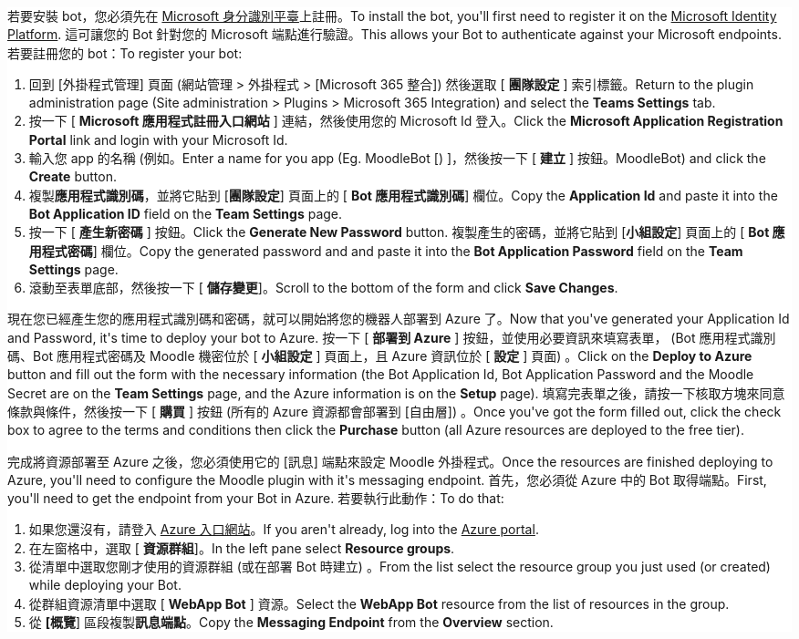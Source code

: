 
<span data-ttu-id="82a17-220">若要安裝 bot，您必須先在 [Microsoft 身分識別平臺](https://identity.microsoft.com/Landing)上註冊。</span><span class="sxs-lookup"><span data-stu-id="82a17-220">To install the bot, you'll first need to register it on the [Microsoft Identity Platform](https://identity.microsoft.com/Landing).</span></span> <span data-ttu-id="82a17-221">這可讓您的 Bot 針對您的 Microsoft 端點進行驗證。</span><span class="sxs-lookup"><span data-stu-id="82a17-221">This allows your Bot to authenticate against your Microsoft endpoints.</span></span> <span data-ttu-id="82a17-222">若要註冊您的 bot：</span><span class="sxs-lookup"><span data-stu-id="82a17-222">To register your bot:</span></span>

1. <span data-ttu-id="82a17-223">回到 [外掛程式管理] 頁面 (網站管理 > 外掛程式 > [Microsoft 365 整合]) 然後選取 [ **團隊設定** ] 索引標籤。</span><span class="sxs-lookup"><span data-stu-id="82a17-223">Return to the plugin administration page (Site administration > Plugins > Microsoft 365 Integration) and select the **Teams Settings** tab.</span></span>
1. <span data-ttu-id="82a17-224">按一下 [ **Microsoft 應用程式註冊入口網站** ] 連結，然後使用您的 Microsoft Id 登入。</span><span class="sxs-lookup"><span data-stu-id="82a17-224">Click the **Microsoft Application Registration Portal** link and login with your Microsoft Id.</span></span>
1. <span data-ttu-id="82a17-225">輸入您 app 的名稱 (例如。</span><span class="sxs-lookup"><span data-stu-id="82a17-225">Enter a name for you app (Eg.</span></span> <span data-ttu-id="82a17-226">MoodleBot [) ]，然後按一下 [ **建立** ] 按鈕。</span><span class="sxs-lookup"><span data-stu-id="82a17-226">MoodleBot) and click the **Create** button.</span></span>
1. <span data-ttu-id="82a17-227">複製**應用程式識別碼**，並將它貼到 [**團隊設定**] 頁面上的 [ **Bot 應用程式識別碼**] 欄位。</span><span class="sxs-lookup"><span data-stu-id="82a17-227">Copy the **Application Id** and paste it into the **Bot Application ID** field on the **Team Settings** page.</span></span>
1. <span data-ttu-id="82a17-228">按一下 [ **產生新密碼** ] 按鈕。</span><span class="sxs-lookup"><span data-stu-id="82a17-228">Click the **Generate New Password** button.</span></span> <span data-ttu-id="82a17-229">複製產生的密碼，並將它貼到 [**小組設定**] 頁面上的 [ **Bot 應用程式密碼**] 欄位。</span><span class="sxs-lookup"><span data-stu-id="82a17-229">Copy the generated password and and paste it into the **Bot Application Password** field on the **Team Settings** page.</span></span>
1. <span data-ttu-id="82a17-230">滾動至表單底部，然後按一下 [ **儲存變更**]。</span><span class="sxs-lookup"><span data-stu-id="82a17-230">Scroll to the bottom of the form and click **Save Changes**.</span></span>

<span data-ttu-id="82a17-231">現在您已經產生您的應用程式識別碼和密碼，就可以開始將您的機器人部署到 Azure 了。</span><span class="sxs-lookup"><span data-stu-id="82a17-231">Now that you've generated your Application Id and Password, it's time to deploy your bot to Azure.</span></span> <span data-ttu-id="82a17-232">按一下 [ **部署到 Azure** ] 按鈕，並使用必要資訊來填寫表單， (Bot 應用程式識別碼、Bot 應用程式密碼及 Moodle 機密位於 [ **小組設定** ] 頁面上，且 Azure 資訊位於 [ **設定** ] 頁面) 。</span><span class="sxs-lookup"><span data-stu-id="82a17-232">Click on the **Deploy to Azure** button and fill out the form with the necessary information (the Bot Application Id, Bot Application Password and the Moodle Secret are on the **Team Settings** page, and the Azure information is on the **Setup** page).</span></span> <span data-ttu-id="82a17-233">填寫完表單之後，請按一下核取方塊來同意條款與條件，然後按一下 [ **購買** ] 按鈕 (所有的 Azure 資源都會部署到 [自由層]) 。</span><span class="sxs-lookup"><span data-stu-id="82a17-233">Once you've got the form filled out, click the check box to agree to the terms and conditions then click the **Purchase** button (all Azure resources are deployed to the free tier).</span></span>

<span data-ttu-id="82a17-234">完成將資源部署至 Azure 之後，您必須使用它的 [訊息] 端點來設定 Moodle 外掛程式。</span><span class="sxs-lookup"><span data-stu-id="82a17-234">Once the resources are finished deploying to Azure, you'll need to configure the Moodle plugin with it's messaging endpoint.</span></span> <span data-ttu-id="82a17-235">首先，您必須從 Azure 中的 Bot 取得端點。</span><span class="sxs-lookup"><span data-stu-id="82a17-235">First, you'll need to get the endpoint from your Bot in Azure.</span></span> <span data-ttu-id="82a17-236">若要執行此動作：</span><span class="sxs-lookup"><span data-stu-id="82a17-236">To do that:</span></span>

1. <span data-ttu-id="82a17-237">如果您還沒有，請登入 [Azure 入口網站](https://portal.azure.com)。</span><span class="sxs-lookup"><span data-stu-id="82a17-237">If you aren't already, log into the [Azure portal](https://portal.azure.com).</span></span>
2. <span data-ttu-id="82a17-238">在左窗格中，選取 [ **資源群組**]。</span><span class="sxs-lookup"><span data-stu-id="82a17-238">In the left pane select **Resource groups**.</span></span>
3. <span data-ttu-id="82a17-239">從清單中選取您剛才使用的資源群組 (或在部署 Bot 時建立) 。</span><span class="sxs-lookup"><span data-stu-id="82a17-239">From the list select the resource group you just used (or created) while deploying your Bot.</span></span>
4. <span data-ttu-id="82a17-240">從群組資源清單中選取 [ **WebApp Bot** ] 資源。</span><span class="sxs-lookup"><span data-stu-id="82a17-240">Select the **WebApp Bot** resource from the list of resources in the group.</span></span>
5. <span data-ttu-id="82a17-241">從 **[概覽**] 區段複製**訊息端點**。</span><span class="sxs-lookup"><span data-stu-id="82a17-241">Copy the **Messaging Endpoint** from the **Overview** section.</span></span>